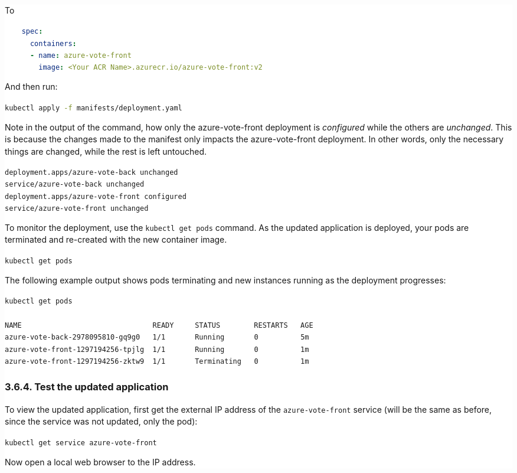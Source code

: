 To

```yaml
    spec:
      containers:
      - name: azure-vote-front
        image: <Your ACR Name>.azurecr.io/azure-vote-front:v2
```

And then run:

````bash
kubectl apply -f manifests/deployment.yaml
````

Note in the output of the command, how only the azure-vote-front deployment is *configured* while the others are *unchanged*. This is because the changes made to the manifest only impacts the azure-vote-front deployment. In other words, only the necessary things are changed, while the rest is left untouched.

````bash
deployment.apps/azure-vote-back unchanged
service/azure-vote-back unchanged
deployment.apps/azure-vote-front configured
service/azure-vote-front unchanged
````

To monitor the deployment, use the ```kubectl get pods``` command. As the updated application is deployed, your pods are terminated and re-created with the new container image.

```bash
kubectl get pods
```

The following example output shows pods terminating and new instances running as the deployment progresses:

```bash
kubectl get pods

NAME                               READY     STATUS        RESTARTS   AGE
azure-vote-back-2978095810-gq9g0   1/1       Running       0          5m
azure-vote-front-1297194256-tpjlg  1/1       Running       0          1m
azure-vote-front-1297194256-zktw9  1/1       Terminating   0          1m
```

### 3.6.4. Test the updated application

To view the updated application, first get the external IP address of the `azure-vote-front` service (will be the same as before, since the service was not updated, only the pod):

```console
kubectl get service azure-vote-front
```

Now open a local web browser to the IP address.
